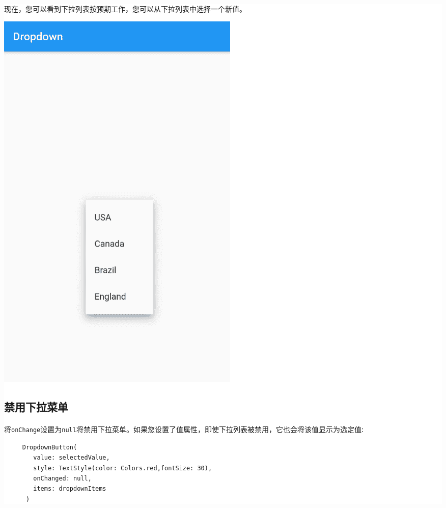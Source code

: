 现在，您可以看到下拉列表按预期工作，您可以从下拉列表中选择一个新值。

![Identifying dropdown value changes in Flutter](img/942cd8a3364b06457f544129cf6b922a.png)

## 禁用下拉菜单

将`onChange`设置为`null`将禁用下拉菜单。如果您设置了值属性，即使下拉列表被禁用，它也会将该值显示为选定值:

```
     DropdownButton(
        value: selectedValue,
        style: TextStyle(color: Colors.red,fontSize: 30),
        onChanged: null,
        items: dropdownItems
      )

```
